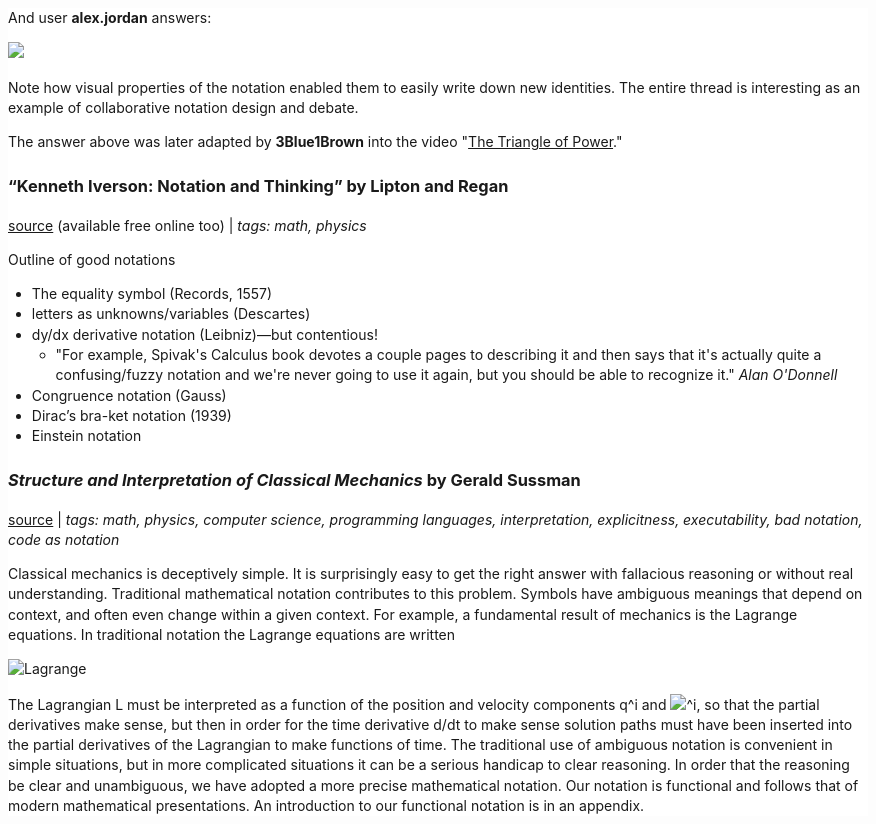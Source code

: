 And user **alex.jordan** answers:

![](http://i.imgur.com/JLVkDI6.jpg)

Note how visual properties of the notation enabled them to easily write down new identities. The entire thread is interesting as an example of collaborative notation design and debate.

The answer above was later adapted by **3Blue1Brown** into the video "[The Triangle of Power](https://www.youtube.com/watch?v=sULa9Lc4pck)."


### “Kenneth Iverson: Notation and Thinking” by Lipton and Regan
[source](https://link.springer.com/chapter/10.1007%2F978-3-642-41422-0_2) (available free online too) | _tags: math, physics_


Outline of good notations
* The equality symbol (Records, 1557)
* letters as unknowns/variables (Descartes)
* dy/dx derivative notation (Leibniz)—but contentious! 
  * "For example, Spivak's Calculus book devotes a couple pages to describing it and then says that it's actually quite a confusing/fuzzy notation and we're never going to use it again, but you should be able to recognize it." _Alan O'Donnell_
* Congruence notation (Gauss)
* Dirac’s bra-ket notation (1939)
* Einstein notation


### _Structure and Interpretation of Classical Mechanics_ by Gerald Sussman

[source](https://mitpress.mit.edu/sites/default/files/titles/content/sicm/book-Z-H-5.html) | _tags: math, physics, computer science, programming languages, interpretation, explicitness, executability, bad notation, code as notation_


Classical mechanics is deceptively simple. It is surprisingly easy to get the right answer with fallacious reasoning or without real understanding. Traditional mathematical notation contributes to this problem. Symbols have ambiguous meanings that depend on context, and often even change within a given context. For example, a fundamental result of mechanics is the Lagrange equations. In traditional notation the Lagrange equations are written

![Lagrange](https://mitpress.mit.edu/sites/default/files/titles/content/sicm/front-Z-G-1.gif)

The Lagrangian L must be interpreted as a function of the position and velocity components q^i and ![](https://mitpress.mit.edu/sites/default/files/titles/content/sicm/front-Z-G-D-1.gif)^i, so that the partial derivatives make sense, but then in order for the time derivative d/dt to make sense solution paths must have been inserted into the partial derivatives of the Lagrangian to make functions of time. The traditional use of ambiguous notation is convenient in simple situations, but in more complicated situations it can be a serious handicap to clear reasoning. In order that the reasoning be clear and unambiguous, we have adopted a more precise mathematical notation. Our notation is functional and follows that of modern mathematical presentations. An introduction to our functional notation is in an appendix.
